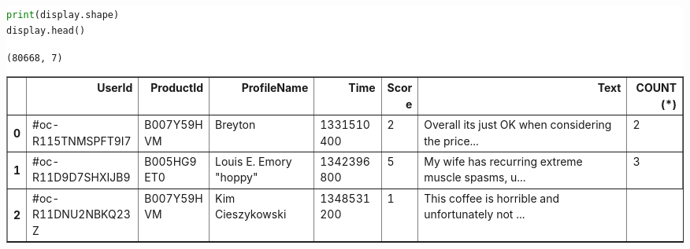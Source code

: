 
```python
print(display.shape)
display.head()
```

    (80668, 7)
    




<div>
<style scoped>
    .dataframe tbody tr th:only-of-type {
        vertical-align: middle;
    }

    .dataframe tbody tr th {
        vertical-align: top;
    }

    .dataframe thead th {
        text-align: right;
    }
</style>
<table border="1" class="dataframe">
  <thead>
    <tr style="text-align: right;">
      <th></th>
      <th>UserId</th>
      <th>ProductId</th>
      <th>ProfileName</th>
      <th>Time</th>
      <th>Score</th>
      <th>Text</th>
      <th>COUNT(*)</th>
    </tr>
  </thead>
  <tbody>
    <tr>
      <th>0</th>
      <td>#oc-R115TNMSPFT9I7</td>
      <td>B007Y59HVM</td>
      <td>Breyton</td>
      <td>1331510400</td>
      <td>2</td>
      <td>Overall its just OK when considering the price...</td>
      <td>2</td>
    </tr>
    <tr>
      <th>1</th>
      <td>#oc-R11D9D7SHXIJB9</td>
      <td>B005HG9ET0</td>
      <td>Louis E. Emory "hoppy"</td>
      <td>1342396800</td>
      <td>5</td>
      <td>My wife has recurring extreme muscle spasms, u...</td>
      <td>3</td>
    </tr>
    <tr>
      <th>2</th>
      <td>#oc-R11DNU2NBKQ23Z</td>
      <td>B007Y59HVM</td>
      <td>Kim Cieszykowski</td>
      <td>1348531200</td>
      <td>1</td>
      <td>This coffee is horrible and unfortunately not ...</td>